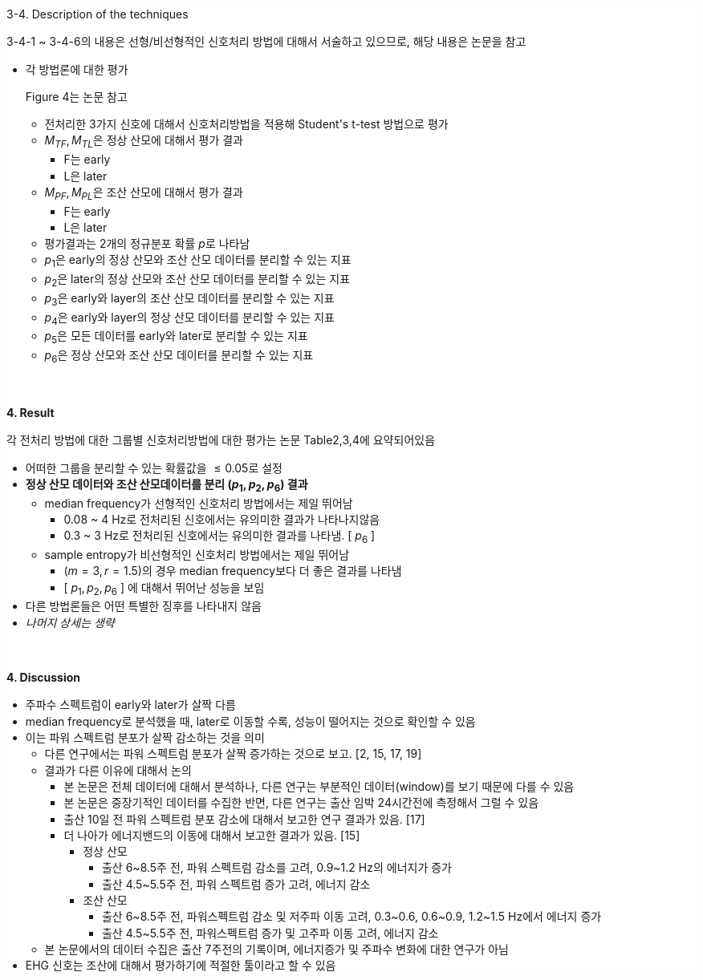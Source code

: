 3-4. Description of the techniques

3-4-1 ~ 3-4-6의 내용은 선형/비선형적인 신호처리 방법에 대해서 서술하고 있으므로, 해당 내용은 논문을 참고



- 각 방법론에 대한 평가

  Figure 4는 논문 참고

  

  - 전처리한 3가지 신호에 대해서 신호처리방법을 적용해 Student's t-test 방법으로 평가
  - $M_{TF}, M_{TL}$은 정상 산모에 대해서 평가 결과
    - F는 early
    - L은 later
  - $M_{PF}, M_{PL}$은 조산 산모에 대해서 평가 결과
    - F는 early
    - L은 later
  - 평가결과는 2개의 정규분포 확률 $p$로 나타남
  - $p_{1}$은 early의 정상 산모와 조산 산모 데이터를 분리할 수 있는 지표
  - $p_{2}$은 later의 정상 산모와 조산 산모 데이터를 분리할 수 있는 지표
  - $p_{3}$은 early와 layer의 조산 산모 데이터를 분리할 수 있는 지표
  - $p_{4}$은 early와 layer의 정상 산모 데이터를 분리할 수 있는 지표
  - $p_{5}$은 모든 데이터를 early와 later로 분리할 수 있는 지표
  - $p_{6}$은 정상 산모와 조산 산모 데이터를 분리할 수 있는 지표



<br/>



**4. Result**

각 전처리 방법에 대한 그룹별 신호처리방법에 대한 평가는 논문 Table2,3,4에 요약되어있음



- 어떠한 그룹을 분리할 수 있는 확률값을 $\leq 0.05$로 설정
- **정상 산모 데이터와 조산 산모데이터를 분리 ($p_{1}, p_{2}, p_{6}$) 결과**
  - median frequency가 선형적인 신호처리 방법에서는 제일 뛰어남
    - 0.08 ~ 4 Hz로 전처리된 신호에서는 유의미한 결과가 나타나지않음
    - 0.3 ~ 3 Hz로 전처리된 신호에서는 유의미한 결과를 나타냄. [ $p_{6}$ ]
  - sample entropy가 비선형적인 신호처리 방법에서는 제일 뛰어남
    - ($m = 3, r = 1.5$)의 경우 median frequency보다 더 좋은 결과를 나타냄
    -  [ $p_{1}, p_{2}, p_{6}$ ] 에 대해서 뛰어난 성능을 보임
- 다른 방법론들은 어떤 특별한 징후를 나타내지 않음
- _나머지 상세는 생략_


<br/>

**4. Discussion**



- 주파수 스펙트럼이 early와 later가 살짝 다름
- median frequency로 분석했을 때, later로 이동할 수록, 성능이 떨어지는 것으로 확인할 수 있음
- 이는 파워 스펙트럼 분포가 살짝 감소하는 것을 의미
  - 다른 연구에서는 파워 스펙트럼 분포가 살짝 증가하는 것으로 보고. [2, 15, 17, 19]
  - 결과가 다른 이유에 대해서 논의
    - 본 논문은 전체 데이터에 대해서 분석하나, 다른 연구는 부분적인 데이터(window)를 보기 때문에 다를 수 있음
    - 본 논문은 중장기적인 데이터를 수집한 반면, 다른 연구는 출산 임박 24시간전에 측정해서 그럴 수 있음
    - 출산 10일 전 파워 스펙트럼 분포 감소에 대해서 보고한 연구 결과가 있음. [17]
    - 더 나아가 에너지밴드의 이동에 대해서 보고한 결과가 있음. [15]
      - 정상 산모
        - 출산 6~8.5주 전, 파워 스펙트럼 감소를 고려, 0.9~1.2 Hz의 에너지가 증가
        - 출산 4.5~5.5주 전, 파워 스펙트럼 증가 고려, 에너지 감소
      - 조산 산모
        - 출산 6~8.5주 전, 파워스펙트럼 감소 및 저주파 이동 고려, 0.3~0.6, 0.6~0.9, 1.2~1.5 Hz에서 에너지 증가
        - 출산 4.5~5.5주 전, 파워스펙트럼 증가 및 고주파 이동 고려, 에너지 감소
  - 본 논문에서의 데이터 수집은 출산 7주전의 기록이며, 에너지증가 및 주파수 변화에 대한 연구가 아님
- EHG 신호는 조산에 대해서 평가하기에 적절한 툴이라고 할 수 있음